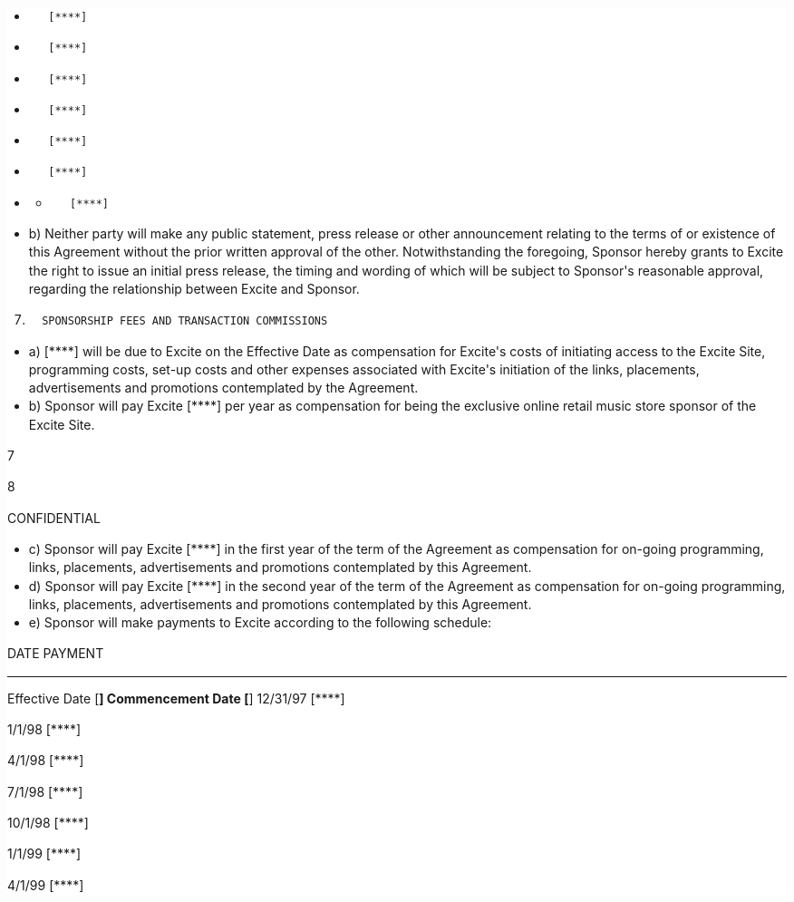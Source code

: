 -        [****]

-        [****]

-        [****]

-        [****]

-        [****]

-        [****]

- -        [****]
- b)       Neither party will make any public statement, press release or other announcement relating to the terms of or existence of this Agreement without the prior written approval of the other. Notwithstanding the foregoing, Sponsor hereby grants to Excite the right to issue an initial press release, the timing and wording of which will be subject to Sponsor's reasonable approval, regarding the relationship between Excite and Sponsor.

7.       SPONSORSHIP FEES AND TRANSACTION COMMISSIONS

- a)       [****] will be due to Excite on the Effective Date as compensation for Excite's costs of initiating access to the Excite Site, programming costs, set-up costs and other expenses associated with Excite's initiation of the links, placements, advertisements and promotions contemplated by the Agreement.
- b)       Sponsor will pay Excite [****] per year as compensation for being the exclusive online retail music store sponsor of the Excite Site.

7

8

CONFIDENTIAL

- c)       Sponsor will pay Excite [****] in the first year of the term of the Agreement as compensation for on-going programming, links, placements, advertisements and promotions contemplated by this Agreement.
- d)       Sponsor will pay Excite [****] in the second year of the term of the Agreement as compensation for on-going programming, links, placements, advertisements and promotions contemplated by this Agreement.
- e)       Sponsor will make payments to Excite according to the following schedule:

DATE                                  PAYMENT

----                                  -------

Effective Date                          [****] Commencement Date                       [****] 12/31/97                                [****]

1/1/98                                  [****]

4/1/98                                  [****]

7/1/98                                  [****]

10/1/98                                 [****]

1/1/99                                  [****]

4/1/99                                  [****]
